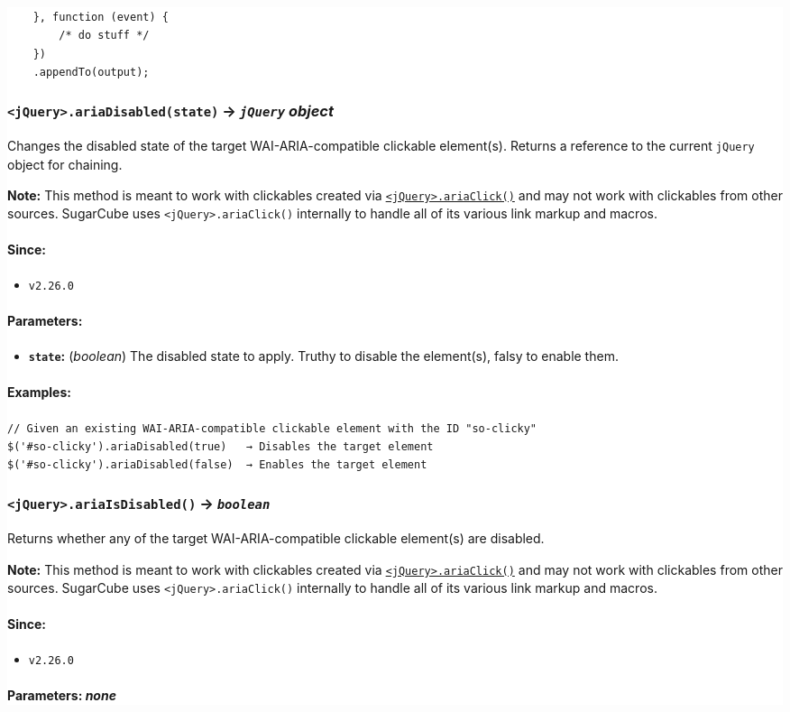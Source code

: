 ```
	}, function (event) {
		/* do stuff */
	})
	.appendTo(output);
```



<span id="methods-jquery-prototype-method-ariadisabled"></span>
### `<jQuery>.ariaDisabled(state)` → *`jQuery` object*

Changes the disabled state of the target WAI-ARIA-compatible clickable element(s).  Returns a reference to the current `jQuery` object for chaining.

<p role="note"><b>Note:</b>
This method is meant to work with clickables created via <a href="#methods-jquery-prototype-method-ariaclick"><code>&lt;jQuery&gt;.ariaClick()</code></a> and may not work with clickables from other sources.  SugarCube uses <code>&lt;jQuery&gt;.ariaClick()</code> internally to handle all of its various link markup and macros.
</p>

#### Since:

* `v2.26.0`

#### Parameters:

* **`state`:** (*boolean*) The disabled state to apply.  Truthy to disable the element(s), falsy to enable them.

#### Examples:

```
// Given an existing WAI-ARIA-compatible clickable element with the ID "so-clicky"
$('#so-clicky').ariaDisabled(true)   → Disables the target element
$('#so-clicky').ariaDisabled(false)  → Enables the target element
````



<span id="methods-jquery-prototype-method-ariaisdisabled"></span>
### `<jQuery>.ariaIsDisabled()` → *`boolean`*
Returns whether any of the target WAI-ARIA-compatible clickable element(s) are disabled.

<p role="note"><b>Note:</b>
This method is meant to work with clickables created via <a href="#methods-jquery-prototype-method-ariaclick"><code>&lt;jQuery&gt;.ariaClick()</code></a> and may not work with clickables from other sources.  SugarCube uses <code>&lt;jQuery&gt;.ariaClick()</code> internally to handle all of its various link markup and macros.
</p>

#### Since:

* `v2.26.0`

#### Parameters: *none*
